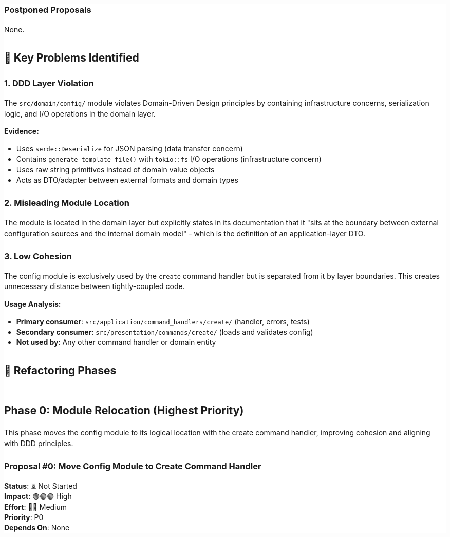 ### Postponed Proposals

None.

## 🎯 Key Problems Identified

### 1. DDD Layer Violation

The `src/domain/config/` module violates Domain-Driven Design principles by containing infrastructure concerns, serialization logic, and I/O operations in the domain layer.

**Evidence:**

- Uses `serde::Deserialize` for JSON parsing (data transfer concern)
- Contains `generate_template_file()` with `tokio::fs` I/O operations (infrastructure concern)
- Uses raw string primitives instead of domain value objects
- Acts as DTO/adapter between external formats and domain types

### 2. Misleading Module Location

The module is located in the domain layer but explicitly states in its documentation that it "sits at the boundary between external configuration sources and the internal domain model" - which is the definition of an application-layer DTO.

### 3. Low Cohesion

The config module is exclusively used by the `create` command handler but is separated from it by layer boundaries. This creates unnecessary distance between tightly-coupled code.

**Usage Analysis:**

- **Primary consumer**: `src/application/command_handlers/create/` (handler, errors, tests)
- **Secondary consumer**: `src/presentation/commands/create/` (loads and validates config)
- **Not used by**: Any other command handler or domain entity

## 🚀 Refactoring Phases

---

## Phase 0: Module Relocation (Highest Priority)

This phase moves the config module to its logical location with the create command handler, improving cohesion and aligning with DDD principles.

### Proposal #0: Move Config Module to Create Command Handler

**Status**: ⏳ Not Started  
**Impact**: 🟢🟢🟢 High  
**Effort**: 🔵🔵 Medium  
**Priority**: P0  
**Depends On**: None
